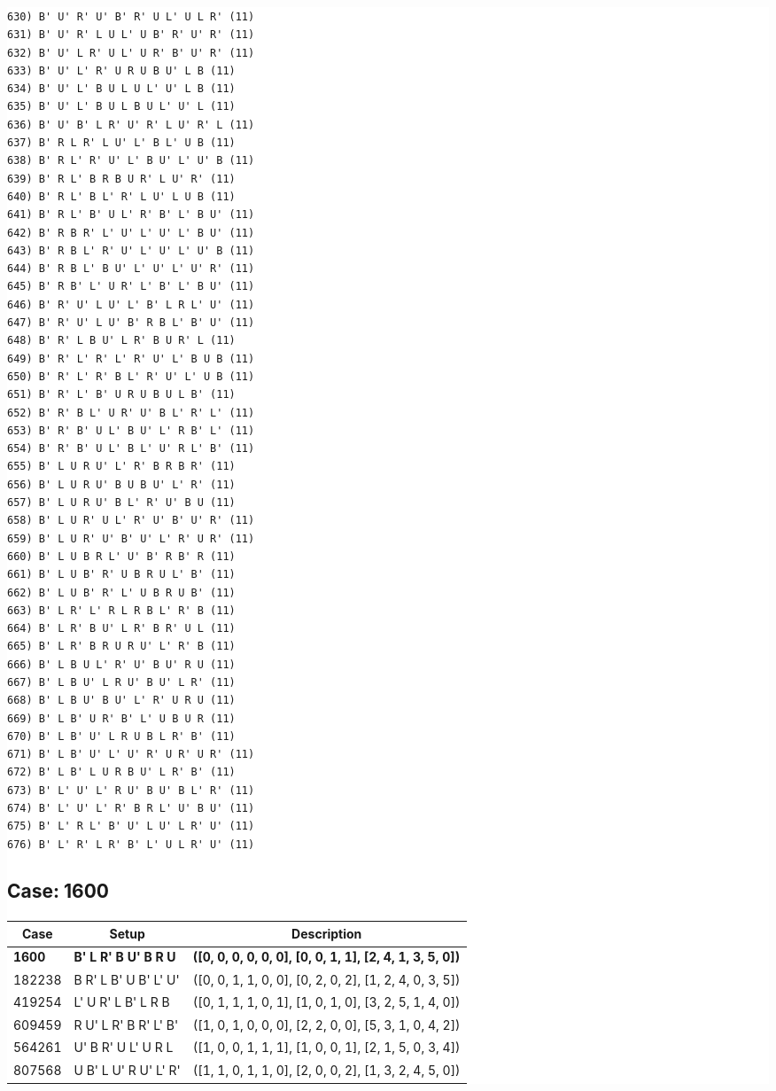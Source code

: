 ```
630) B' U' R' U' B' R' U L' U L R' (11)
631) B' U' R' L U L' U B' R' U' R' (11)
632) B' U' L R' U L' U R' B' U' R' (11)
633) B' U' L' R' U R U B U' L B (11)
634) B' U' L' B U L U L' U' L B (11)
635) B' U' L' B U L B U L' U' L (11)
636) B' U' B' L R' U' R' L U' R' L (11)
637) B' R L R' L U' L' B L' U B (11)
638) B' R L' R' U' L' B U' L' U' B (11)
639) B' R L' B R B U R' L U' R' (11)
640) B' R L' B L' R' L U' L U B (11)
641) B' R L' B' U L' R' B' L' B U' (11)
642) B' R B R' L' U' L' U' L' B U' (11)
643) B' R B L' R' U' L' U' L' U' B (11)
644) B' R B L' B U' L' U' L' U' R' (11)
645) B' R B' L' U R' L' B' L' B U' (11)
646) B' R' U' L U' L' B' L R L' U' (11)
647) B' R' U' L U' B' R B L' B' U' (11)
648) B' R' L B U' L R' B U R' L (11)
649) B' R' L' R' L' R' U' L' B U B (11)
650) B' R' L' R' B L' R' U' L' U B (11)
651) B' R' L' B' U R U B U L B' (11)
652) B' R' B L' U R' U' B L' R' L' (11)
653) B' R' B' U L' B U' L' R B' L' (11)
654) B' R' B' U L' B L' U' R L' B' (11)
655) B' L U R U' L' R' B R B R' (11)
656) B' L U R U' B U B U' L' R' (11)
657) B' L U R U' B L' R' U' B U (11)
658) B' L U R' U L' R' U' B' U' R' (11)
659) B' L U R' U' B' U' L' R' U R' (11)
660) B' L U B R L' U' B' R B' R (11)
661) B' L U B' R' U B R U L' B' (11)
662) B' L U B' R' L' U B R U B' (11)
663) B' L R' L' R L R B L' R' B (11)
664) B' L R' B U' L R' B R' U L (11)
665) B' L R' B R U R U' L' R' B (11)
666) B' L B U L' R' U' B U' R U (11)
667) B' L B U' L R U' B U' L R' (11)
668) B' L B U' B U' L' R' U R U (11)
669) B' L B' U R' B' L' U B U R (11)
670) B' L B' U' L R U B L R' B' (11)
671) B' L B' U' L' U' R' U R' U R' (11)
672) B' L B' L U R B U' L R' B' (11)
673) B' L' U' L' R U' B U' B L' R' (11)
674) B' L' U' L' R' B R L' U' B U' (11)
675) B' L' R L' B' U' L U' L R' U' (11)
676) B' L' R' L R' B' L' U L R' U' (11)
```
## Case: 1600
| Case | Setup | Description |
| ---- | ----- | ----------- |
| **1600** | **B' L R' B U' B R U** | **([0, 0, 0, 0, 0, 0], [0, 0, 1, 1], [2, 4, 1, 3, 5, 0])** |
| 182238 | B R' L B' U B' L' U' | ([0, 0, 1, 1, 0, 0], [0, 2, 0, 2], [1, 2, 4, 0, 3, 5]) |
| 419254 | L' U R' L B' L R B | ([0, 1, 1, 1, 0, 1], [1, 0, 1, 0], [3, 2, 5, 1, 4, 0]) |
| 609459 | R U' L R' B R' L' B' | ([1, 0, 1, 0, 0, 0], [2, 2, 0, 0], [5, 3, 1, 0, 4, 2]) |
| 564261 | U' B R' U L' U R L | ([1, 0, 0, 1, 1, 1], [1, 0, 0, 1], [2, 1, 5, 0, 3, 4]) |
| 807568 | U B' L U' R U' L' R' | ([1, 1, 0, 1, 1, 0], [2, 0, 0, 2], [1, 3, 2, 4, 5, 0]) |
